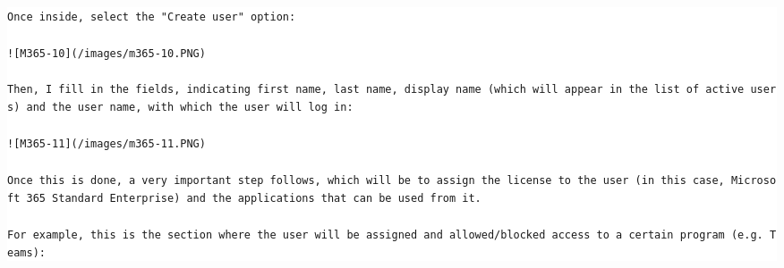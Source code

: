     Once inside, select the "Create user" option:

    ![M365-10](/images/m365-10.PNG)

    Then, I fill in the fields, indicating first name, last name, display name (which will appear in the list of active users) and the user name, with which the user will log in:

    ![M365-11](/images/m365-11.PNG)

    Once this is done, a very important step follows, which will be to assign the license to the user (in this case, Microsoft 365 Standard Enterprise) and the applications that can be used from it.

    For example, this is the section where the user will be assigned and allowed/blocked access to a certain program (e.g. Teams):
